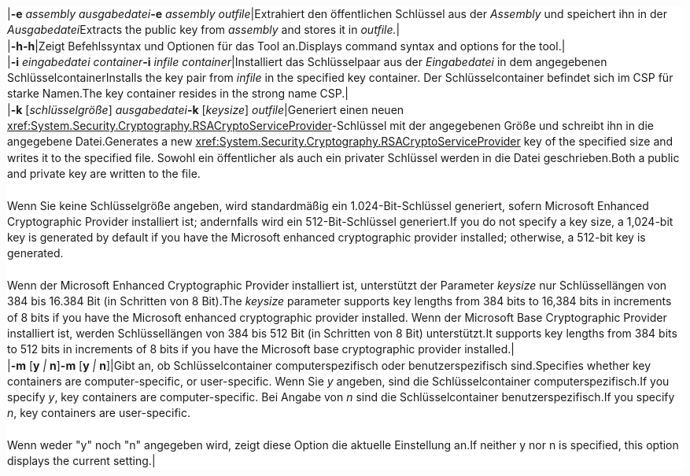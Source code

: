 |<span data-ttu-id="d2a2b-130">**-e** *assembly ausgabedatei*</span><span class="sxs-lookup"><span data-stu-id="d2a2b-130">**-e**  *assembly outfile*</span></span>|<span data-ttu-id="d2a2b-131">Extrahiert den öffentlichen Schlüssel aus der *Assembly* und speichert ihn in der *Ausgabedatei*</span><span class="sxs-lookup"><span data-stu-id="d2a2b-131">Extracts the public key from *assembly* and stores it in *outfile.*</span></span>|  
|<span data-ttu-id="d2a2b-132">**-h**</span><span class="sxs-lookup"><span data-stu-id="d2a2b-132">**-h**</span></span>|<span data-ttu-id="d2a2b-133">Zeigt Befehlssyntax und Optionen für das Tool an.</span><span class="sxs-lookup"><span data-stu-id="d2a2b-133">Displays command syntax and options for the tool.</span></span>|  
|<span data-ttu-id="d2a2b-134">**-i** *eingabedatei container*</span><span class="sxs-lookup"><span data-stu-id="d2a2b-134">**-i** *infile container*</span></span>|<span data-ttu-id="d2a2b-135">Installiert das Schlüsselpaar aus der *Eingabedatei* in dem angegebenen Schlüsselcontainer</span><span class="sxs-lookup"><span data-stu-id="d2a2b-135">Installs the key pair from *infile* in the specified key container.</span></span> <span data-ttu-id="d2a2b-136">Der Schlüsselcontainer befindet sich im CSP für starke Namen.</span><span class="sxs-lookup"><span data-stu-id="d2a2b-136">The key container resides in the strong name CSP.</span></span>|  
|<span data-ttu-id="d2a2b-137">**-k** [*schlüsselgröße*] *ausgabedatei*</span><span class="sxs-lookup"><span data-stu-id="d2a2b-137">**-k** [*keysize*] *outfile*</span></span>|<span data-ttu-id="d2a2b-138">Generiert einen neuen <xref:System.Security.Cryptography.RSACryptoServiceProvider>-Schlüssel mit der angegebenen Größe und schreibt ihn in die angegebene Datei.</span><span class="sxs-lookup"><span data-stu-id="d2a2b-138">Generates a new <xref:System.Security.Cryptography.RSACryptoServiceProvider> key of the specified size and writes it to the specified file.</span></span>  <span data-ttu-id="d2a2b-139">Sowohl ein öffentlicher als auch ein privater Schlüssel werden in die Datei geschrieben.</span><span class="sxs-lookup"><span data-stu-id="d2a2b-139">Both a public and private key are written to the file.</span></span><br /><br /> <span data-ttu-id="d2a2b-140">Wenn Sie keine Schlüsselgröße angeben, wird standardmäßig ein 1.024-Bit-Schlüssel generiert, sofern Microsoft Enhanced Cryptographic Provider installiert ist; andernfalls wird ein 512-Bit-Schlüssel generiert.</span><span class="sxs-lookup"><span data-stu-id="d2a2b-140">If you do not specify a key size, a 1,024-bit key is generated by default if you have the Microsoft enhanced cryptographic provider installed; otherwise, a 512-bit key is generated.</span></span><br /><br /> <span data-ttu-id="d2a2b-141">Wenn der Microsoft Enhanced Cryptographic Provider installiert ist, unterstützt der Parameter *keysize* nur Schlüssellängen von 384 bis 16.384 Bit (in Schritten von 8 Bit).</span><span class="sxs-lookup"><span data-stu-id="d2a2b-141">The *keysize* parameter supports key lengths from 384 bits to 16,384 bits in increments of 8 bits if you have the Microsoft enhanced cryptographic provider installed.</span></span>  <span data-ttu-id="d2a2b-142">Wenn der Microsoft Base Cryptographic Provider installiert ist, werden Schlüssellängen von 384 bis 512 Bit (in Schritten von 8 Bit) unterstützt.</span><span class="sxs-lookup"><span data-stu-id="d2a2b-142">It supports key lengths from 384 bits to 512 bits in increments of 8 bits if you have the Microsoft base cryptographic provider installed.</span></span>|  
|<span data-ttu-id="d2a2b-143">**-m** [**y** *&#124;* **n**]</span><span class="sxs-lookup"><span data-stu-id="d2a2b-143">**-m** [**y** *&#124;* **n**]</span></span>|<span data-ttu-id="d2a2b-144">Gibt an, ob Schlüsselcontainer computerspezifisch oder benutzerspezifisch sind.</span><span class="sxs-lookup"><span data-stu-id="d2a2b-144">Specifies whether key containers are computer-specific, or user-specific.</span></span> <span data-ttu-id="d2a2b-145">Wenn Sie *y* angeben, sind die Schlüsselcontainer computerspezifisch.</span><span class="sxs-lookup"><span data-stu-id="d2a2b-145">If you specify *y*, key containers are computer-specific.</span></span> <span data-ttu-id="d2a2b-146">Bei Angabe von *n* sind die Schlüsselcontainer benutzerspezifisch.</span><span class="sxs-lookup"><span data-stu-id="d2a2b-146">If you specify *n*, key containers are user-specific.</span></span><br /><br /> <span data-ttu-id="d2a2b-147">Wenn weder "y" noch "n" angegeben wird, zeigt diese Option die aktuelle Einstellung an.</span><span class="sxs-lookup"><span data-stu-id="d2a2b-147">If neither y nor n is specified, this option displays the current setting.</span></span>|  